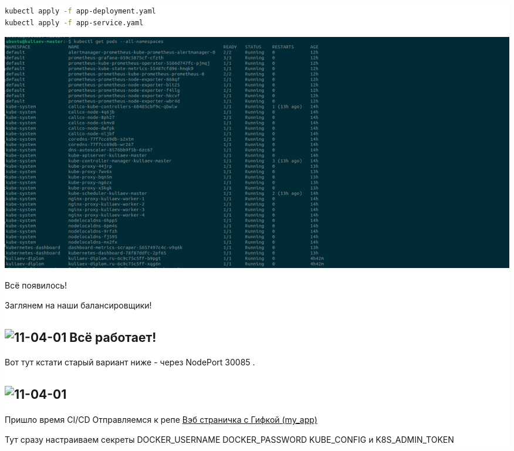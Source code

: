  ```bash
kubectl apply -f app-deployment.yaml 
kubectl apply -f app-service.yaml
```

![11-04-01](https://github.com/mkuliaev/netology-code-devops-diplom-yandexcloud/blob/main/png_diplom/namespase_11.png)

Всё появилось! 

Заглянем на наши балансировщики!

![11-04-01](https://github.com/mkuliaev/netology-code-devops-diplom-yandexcloud/blob/main/png_diplom/dowl_360p.gif)
Всё работает!
---
Вот тут кстати старый вариант ниже - через  NodePort 30085 .

![11-04-01](https://github.com/mkuliaev/netology-code-devops-diplom-yandexcloud/blob/main/png_diplom/old_9%2003-07-38_360p.gif)
---

Пришло время CI/CD
Отправляемся к репе [Вэб страничка с Гифкой (my_app)](https://github.com/mkuliaev/my_app/) 

Тут сразу настраиваем секреты DOCKER_USERNAME   DOCKER_PASSWORD   KUBE_CONFIG   и   K8S_ADMIN_TOKEN
